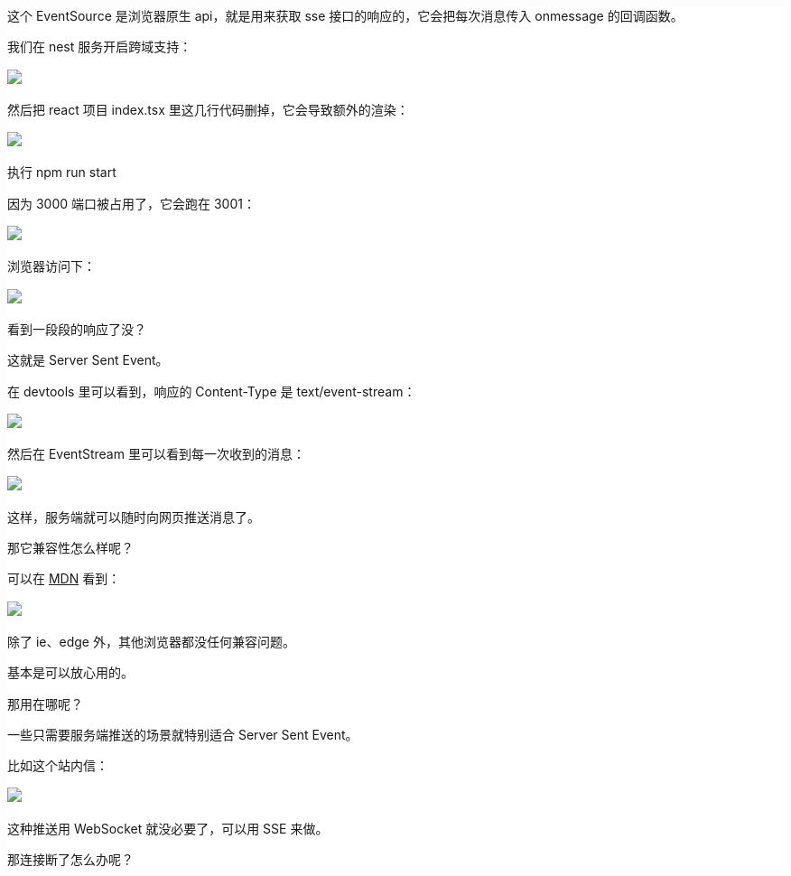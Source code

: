 ```javascript
```

这个 EventSource 是浏览器原生 api，就是用来获取 sse 接口的响应的，它会把每次消息传入 onmessage 的回调函数。

我们在 nest 服务开启跨域支持：

![](//liushuaiyang.oss-cn-shanghai.aliyuncs.com/nest-docs/image/第79章-10.png)

然后把 react 项目 index.tsx 里这几行代码删掉，它会导致额外的渲染：

![](//liushuaiyang.oss-cn-shanghai.aliyuncs.com/nest-docs/image/第79章-11.png)

执行 npm run start

因为 3000 端口被占用了，它会跑在 3001：

![](//liushuaiyang.oss-cn-shanghai.aliyuncs.com/nest-docs/image/第79章-12.png)

浏览器访问下：

![](//liushuaiyang.oss-cn-shanghai.aliyuncs.com/nest-docs/image/第79章-13.png)

看到一段段的响应了没？

这就是 Server Sent Event。

在 devtools 里可以看到，响应的 Content-Type 是 text/event-stream：

![](//liushuaiyang.oss-cn-shanghai.aliyuncs.com/nest-docs/image/第79章-14.png)

然后在 EventStream 里可以看到每一次收到的消息：

![](//liushuaiyang.oss-cn-shanghai.aliyuncs.com/nest-docs/image/第79章-15.png)

这样，服务端就可以随时向网页推送消息了。

那它兼容性怎么样呢？

可以在 [MDN](https://developer.mozilla.org/zh-CN/docs/Web/API/EventSource#%E6%B5%8F%E8%A7%88%E5%99%A8%E5%85%BC%E5%AE%B9%E6%80%A7) 看到：

![](//liushuaiyang.oss-cn-shanghai.aliyuncs.com/nest-docs/image/第79章-16.png)

除了 ie、edge 外，其他浏览器都没任何兼容问题。

基本是可以放心用的。

那用在哪呢？

一些只需要服务端推送的场景就特别适合 Server Sent Event。

比如这个站内信：

![](//liushuaiyang.oss-cn-shanghai.aliyuncs.com/nest-docs/image/第79章-17.png)

这种推送用 WebSocket 就没必要了，可以用 SSE 来做。

那连接断了怎么办呢？
